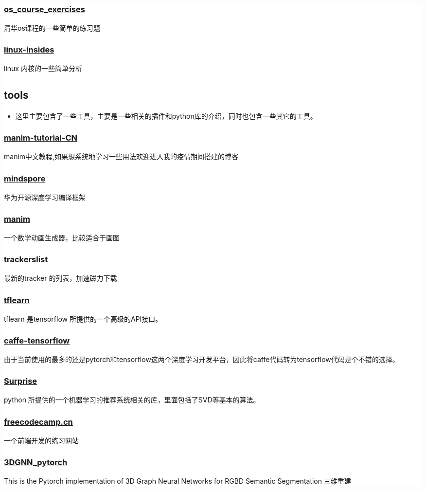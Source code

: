 ### [os_course_exercises       ](https://github.com/chyyuu/os_course_exercises)

清华os课程的一些简单的练习题

### [linux-insides       ](https://github.com/0xAX/linux-insides)

linux 内核的一些简单分析

## tools
+ 这里主要包含了一些工具，主要是一些相关的插件和python库的介绍，同时也包含一些其它的工具。

### [manim-tutorial-CN](https://github.com/cai-hust/manim-tutorial-CN)

manim中文教程,如果想系统地学习一些用法欢迎进入我的疫情期间搭建的博客

### [mindspore](https://github.com/mindspore-ai/mindspore)

华为开源深度学习编译框架

### [manim](https://github.com/3b1b/manim)

一个数学动画生成器，比较适合于画图

### [trackerslist       ](https://github.com/ngosang/trackerslist)

最新的tracker 的列表，加速磁力下载

### [tflearn](https://github.com/tflearn/tflearn)

tflearn 是tensorflow 所提供的一个高级的API接口。

### [caffe-tensorflow](https://github.com/ethereon/caffe-tensorflow)
由于当前使用的最多的还是pytorch和tensorflow这两个深度学习开发平台，因此将caffe代码转为tensorflow代码是个不错的选择。

### [Surprise](https://github.com/NicolasHug/Surprise)
python 所提供的一个机器学习的推荐系统相关的库，里面包括了SVD等基本的算法。

### [freecodecamp.cn](https://github.com/FreeCodeCampChina/freecodecamp.cn)
一个前端开发的练习网站

### [3DGNN_pytorch](https://github.com/yanx27/3DGNN_pytorch)
This is the Pytorch implementation of 3D Graph Neural Networks for RGBD Semantic Segmentation
三维重建
